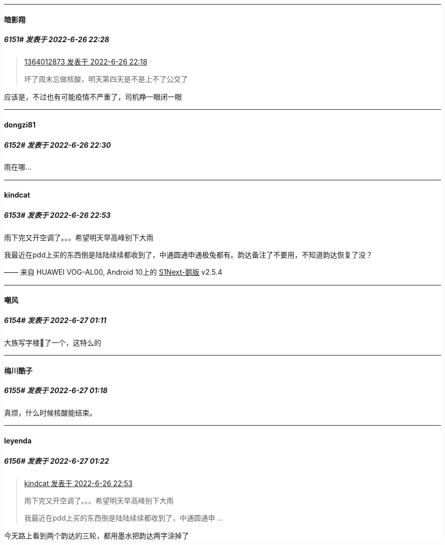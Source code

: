 

*****

####  暗影翔  
##### 6151#       发表于 2022-6-26 22:28

<blockquote><a href="httphttps://bbs.saraba1st.com/2b/forum.php?mod=redirect&amp;goto=findpost&amp;pid=56424694&amp;ptid=2047526" target="_blank">1364012873 发表于 2022-6-26 22:18</a>

坏了周末忘做核酸，明天第四天是不是上不了公交了</blockquote>
应该是，不过也有可能疫情不严重了，司机睁一眼闭一眼

*****

####  dongzi81  
##### 6152#       发表于 2022-6-26 22:30

雨在哪…

*****

####  kindcat  
##### 6153#       发表于 2022-6-26 22:53

雨下完又开空调了。。。希望明天早高峰别下大雨

我最近在pdd上买的东西倒是陆陆续续都收到了，中通圆通申通极兔都有。韵达备注了不要用，不知道韵达恢复了没？

—— 来自 HUAWEI VOG-AL00, Android 10上的 [S1Next-鹅版](https://github.com/ykrank/S1-Next/releases) v2.5.4

*****

####  嘲风  
##### 6154#       发表于 2022-6-27 01:11

大族写字楼🐏了一个，这特么的

*****

####  梅川酷子  
##### 6155#       发表于 2022-6-27 01:18

真烦，什么时候核酸能结束。

*****

####  leyenda  
##### 6156#       发表于 2022-6-27 01:22

<blockquote><a href="httphttps://bbs.saraba1st.com/2b/forum.php?mod=redirect&amp;goto=findpost&amp;pid=56424989&amp;ptid=2047526" target="_blank">kindcat 发表于 2022-6-26 22:53</a>

雨下完又开空调了。。。希望明天早高峰别下大雨

我最近在pdd上买的东西倒是陆陆续续都收到了，中通圆通申 ...</blockquote>
今天路上看到两个韵达的三轮，都用墨水把韵达两字涂掉了
